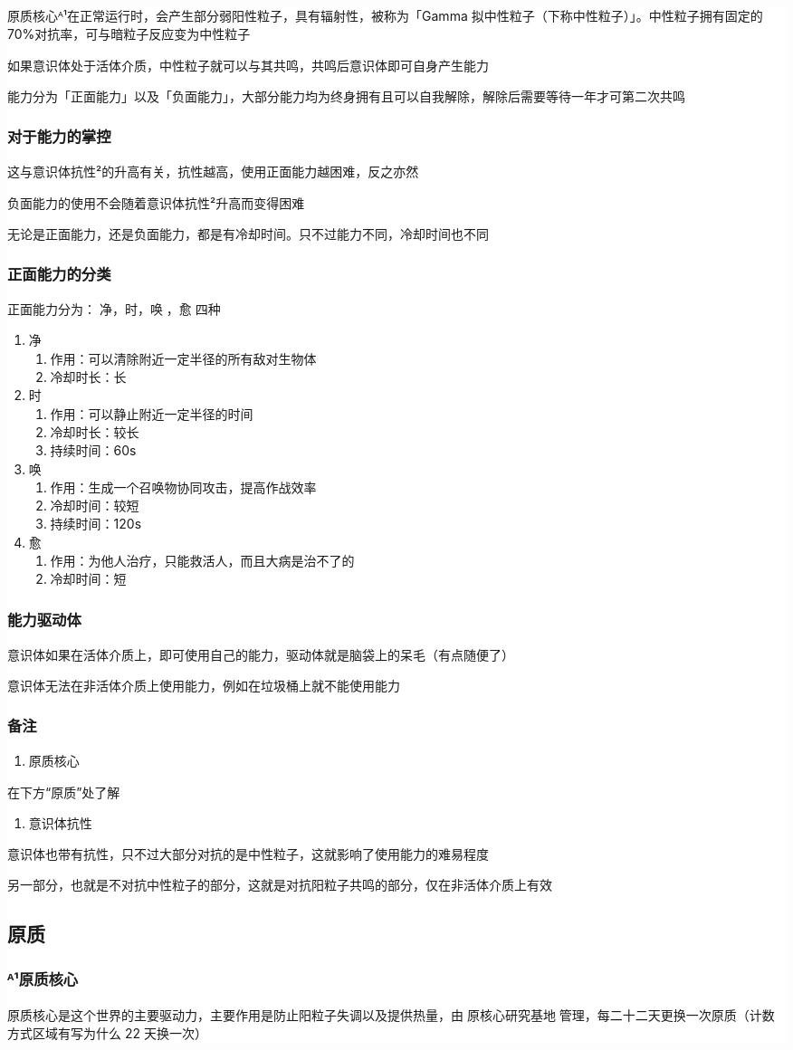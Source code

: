 原质核心ᴬ¹在正常运行时，会产生部分弱阳性粒子，具有辐射性，被称为「Gamma 拟中性粒子（下称中性粒子）」。中性粒子拥有固定的 70%对抗率，可与暗粒子反应变为中性粒子

如果意识体处于活体介质，中性粒子就可以与其共鸣，共鸣后意识体即可自身产生能力

能力分为「正面能力」以及「负面能力」，大部分能力均为终身拥有且可以自我解除，解除后需要等待一年才可第二次共鸣

### 对于能力的掌控

这与意识体抗性²的升高有关，抗性越高，使用正面能力越困难，反之亦然

负面能力的使用不会随着意识体抗性²升高而变得困难

无论是正面能力，还是负面能力，都是有冷却时间。只不过能力不同，冷却时间也不同

### 正面能力的分类

正面能力分为： 净，时，唤 ，愈 四种

1. 净
   1. 作用：可以清除附近一定半径的所有敌对生物体
   2. 冷却时长：长
2. 时
   1. 作用：可以静止附近一定半径的时间
   2. 冷却时长：较长
   3. 持续时间：60s
3. 唤
   1. 作用：生成一个召唤物协同攻击，提高作战效率
   2. 冷却时间：较短
   3. 持续时间：120s
4. 愈
   1. 作用：为他人治疗，只能救活人，而且大病是治不了的
   2. 冷却时间：短

### 能力驱动体

意识体如果在活体介质上，即可使用自己的能力，驱动体就是脑袋上的呆毛（有点随便了）

意识体无法在非活体介质上使用能力，例如在垃圾桶上就不能使用能力

### 备注

1. 原质核心

在下方“原质”处了解

1. 意识体抗性

意识体也带有抗性，只不过大部分对抗的是中性粒子，这就影响了使用能力的难易程度

另一部分，也就是不对抗中性粒子的部分，这就是对抗阳粒子共鸣的部分，仅在非活体介质上有效

## 原质

###   ᴬ¹原质核心

原质核心是这个世界的主要驱动力，主要作用是防止阳粒子失调以及提供热量，由 原核心研究基地 管理，每二十二天更换一次原质（计数方式区域有写为什么 22 天换一次）

